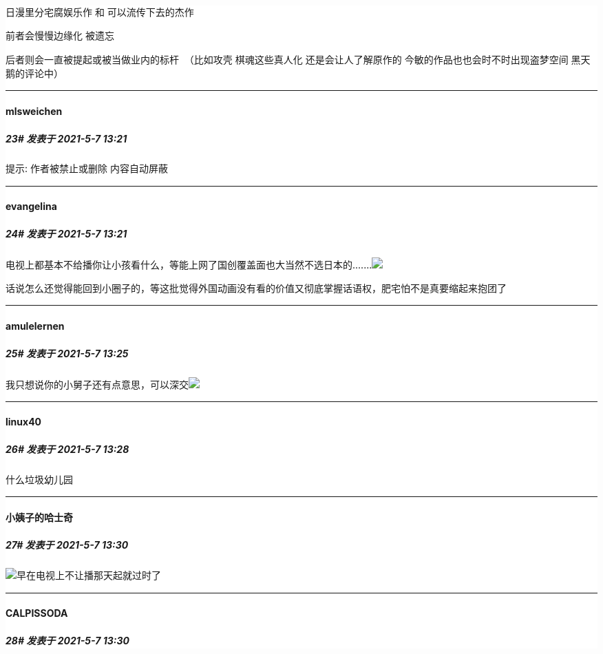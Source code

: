
日漫里分宅腐娱乐作 和 可以流传下去的杰作

前者会慢慢边缘化 被遗忘

后者则会一直被提起或被当做业内的标杆  （比如攻壳 棋魂这些真人化 还是会让人了解原作的 今敏的作品也也会时不时出现盗梦空间 黑天鹅的评论中）


*****

####  mlsweichen  
##### 23#       发表于 2021-5-7 13:21

提示: 作者被禁止或删除 内容自动屏蔽


*****

####  evangelina  
##### 24#       发表于 2021-5-7 13:21


电视上都基本不给播你让小孩看什么，等能上网了国创覆盖面也大当然不选日本的.......<img src="https://static.saraba1st.com/image/smiley/face2017/001.png" referrerpolicy="no-referrer">


话说怎么还觉得能回到小圈子的，等这批觉得外国动画没有看的价值又彻底掌握话语权，肥宅怕不是真要缩起来抱团了


*****

####  amulelernen  
##### 25#       发表于 2021-5-7 13:25


我只想说你的小舅子还有点意思，可以深交<img src="https://static.saraba1st.com/image/smiley/face2017/067.png" referrerpolicy="no-referrer">


*****

####  linux40  
##### 26#       发表于 2021-5-7 13:28


什么垃圾幼儿园


*****

####  小姨子的哈士奇  
##### 27#       发表于 2021-5-7 13:30


<img src="https://static.saraba1st.com/image/smiley/face2017/057.png" referrerpolicy="no-referrer">早在电视上不让播那天起就过时了


*****

####  CALPISSODA  
##### 28#       发表于 2021-5-7 13:30
